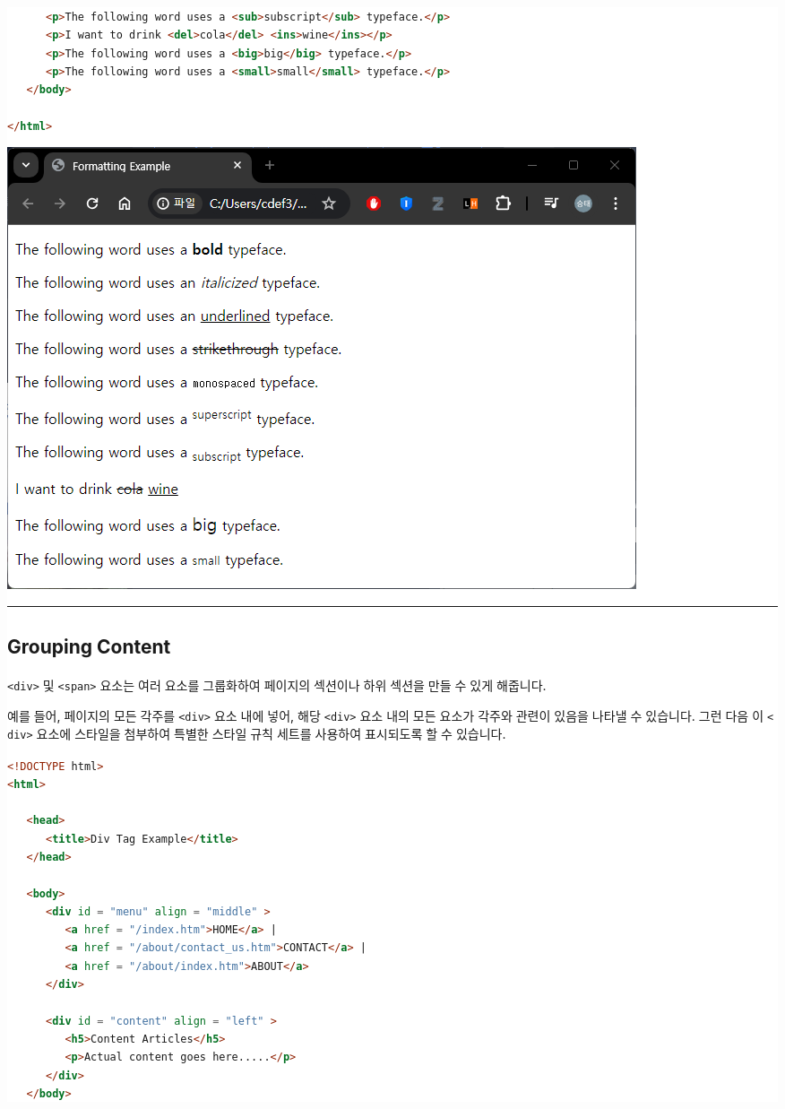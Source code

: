 ```html
      <p>The following word uses a <sub>subscript</sub> typeface.</p>
      <p>I want to drink <del>cola</del> <ins>wine</ins></p>
      <p>The following word uses a <big>big</big> typeface.</p>
      <p>The following word uses a <small>small</small> typeface.</p>
   </body>
	
</html>
```

![](../img/04_HTML_기초/Formatting.png)

---
## Grouping Content

`<div>` 및 `<span>` 요소는 여러 요소를 그룹화하여 페이지의 섹션이나 하위 섹션을 만들 수 있게 해줍니다.

예를 들어, 페이지의 모든 각주를 `<div>` 요소 내에 넣어, 해당 `<div>` 요소 내의 모든 요소가 각주와 관련이 있음을 나타낼 수 있습니다. 그런 다음 이 `<div>` 요소에 스타일을 첨부하여 특별한 스타일 규칙 세트를 사용하여 표시되도록 할 수 있습니다.

```html
<!DOCTYPE html>
<html>

   <head>
      <title>Div Tag Example</title>
   </head>
	
   <body>
      <div id = "menu" align = "middle" >
         <a href = "/index.htm">HOME</a> | 
         <a href = "/about/contact_us.htm">CONTACT</a> | 
         <a href = "/about/index.htm">ABOUT</a>
      </div>

      <div id = "content" align = "left" >
         <h5>Content Articles</h5>
         <p>Actual content goes here.....</p>
      </div>
   </body>
```